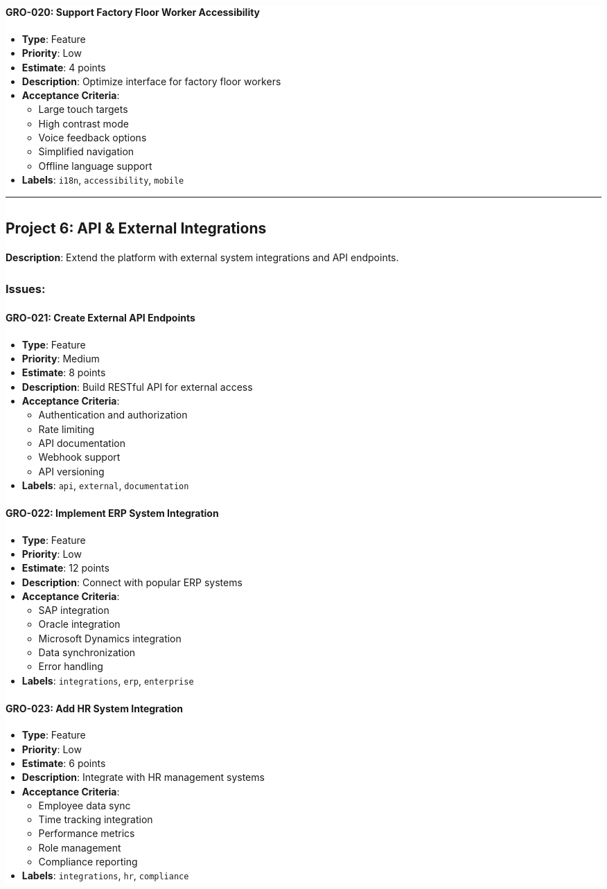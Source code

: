 #### GRO-020: Support Factory Floor Worker Accessibility
- **Type**: Feature
- **Priority**: Low
- **Estimate**: 4 points
- **Description**: Optimize interface for factory floor workers
- **Acceptance Criteria**:
  - Large touch targets
  - High contrast mode
  - Voice feedback options
  - Simplified navigation
  - Offline language support
- **Labels**: `i18n`, `accessibility`, `mobile`

---

## Project 6: API & External Integrations
**Description**: Extend the platform with external system integrations and API endpoints.

### Issues:

#### GRO-021: Create External API Endpoints
- **Type**: Feature
- **Priority**: Medium
- **Estimate**: 8 points
- **Description**: Build RESTful API for external access
- **Acceptance Criteria**:
  - Authentication and authorization
  - Rate limiting
  - API documentation
  - Webhook support
  - API versioning
- **Labels**: `api`, `external`, `documentation`

#### GRO-022: Implement ERP System Integration
- **Type**: Feature
- **Priority**: Low
- **Estimate**: 12 points
- **Description**: Connect with popular ERP systems
- **Acceptance Criteria**:
  - SAP integration
  - Oracle integration
  - Microsoft Dynamics integration
  - Data synchronization
  - Error handling
- **Labels**: `integrations`, `erp`, `enterprise`

#### GRO-023: Add HR System Integration
- **Type**: Feature
- **Priority**: Low
- **Estimate**: 6 points
- **Description**: Integrate with HR management systems
- **Acceptance Criteria**:
  - Employee data sync
  - Time tracking integration
  - Performance metrics
  - Role management
  - Compliance reporting
- **Labels**: `integrations`, `hr`, `compliance`
